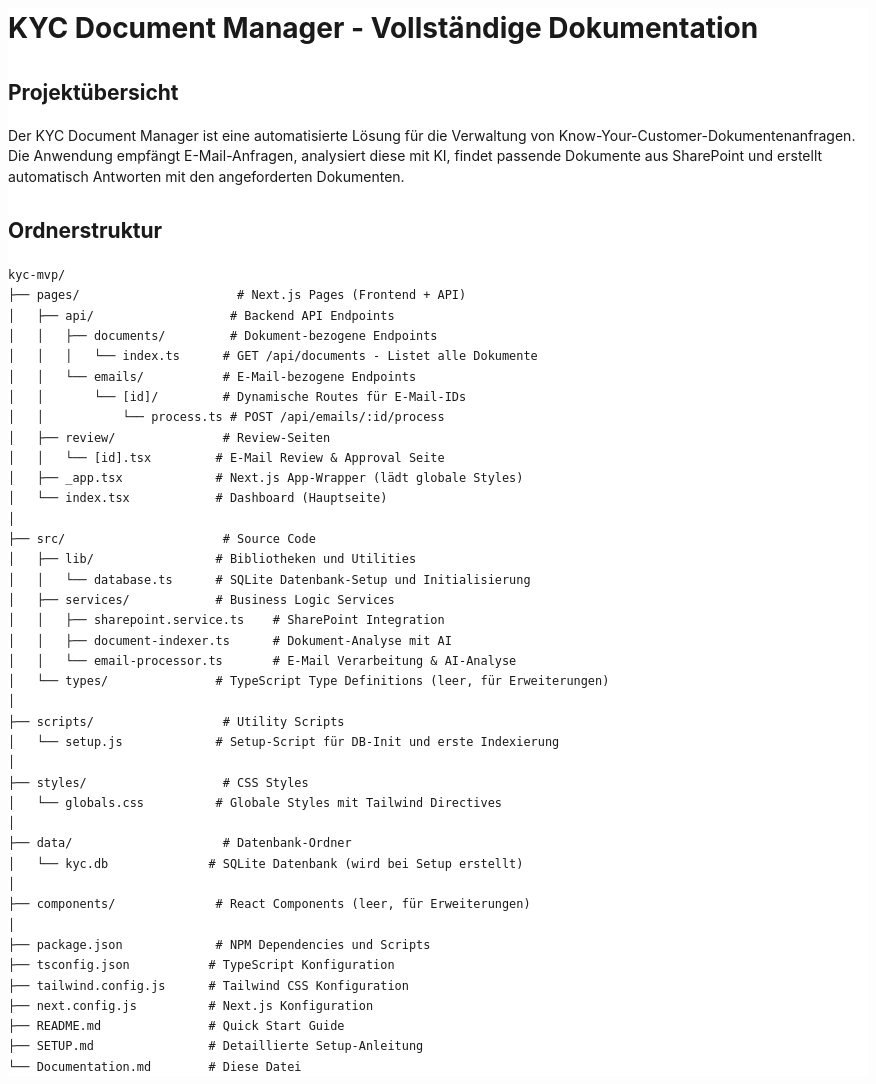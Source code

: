 # KYC Document Manager - Vollständige Dokumentation

## Projektübersicht

Der KYC Document Manager ist eine automatisierte Lösung für die Verwaltung von Know-Your-Customer-Dokumentenanfragen. Die Anwendung empfängt E-Mail-Anfragen, analysiert diese mit KI, findet passende Dokumente aus SharePoint und erstellt automatisch Antworten mit den angeforderten Dokumenten.

## Ordnerstruktur

```
kyc-mvp/
├── pages/                      # Next.js Pages (Frontend + API)
│   ├── api/                   # Backend API Endpoints
│   │   ├── documents/         # Dokument-bezogene Endpoints
│   │   │   └── index.ts      # GET /api/documents - Listet alle Dokumente
│   │   └── emails/           # E-Mail-bezogene Endpoints
│   │       └── [id]/         # Dynamische Routes für E-Mail-IDs
│   │           └── process.ts # POST /api/emails/:id/process
│   ├── review/               # Review-Seiten
│   │   └── [id].tsx         # E-Mail Review & Approval Seite
│   ├── _app.tsx             # Next.js App-Wrapper (lädt globale Styles)
│   └── index.tsx            # Dashboard (Hauptseite)
│
├── src/                      # Source Code
│   ├── lib/                 # Bibliotheken und Utilities
│   │   └── database.ts      # SQLite Datenbank-Setup und Initialisierung
│   ├── services/            # Business Logic Services
│   │   ├── sharepoint.service.ts    # SharePoint Integration
│   │   ├── document-indexer.ts      # Dokument-Analyse mit AI
│   │   └── email-processor.ts       # E-Mail Verarbeitung & AI-Analyse
│   └── types/               # TypeScript Type Definitions (leer, für Erweiterungen)
│
├── scripts/                  # Utility Scripts
│   └── setup.js             # Setup-Script für DB-Init und erste Indexierung
│
├── styles/                   # CSS Styles
│   └── globals.css          # Globale Styles mit Tailwind Directives
│
├── data/                     # Datenbank-Ordner
│   └── kyc.db              # SQLite Datenbank (wird bei Setup erstellt)
│
├── components/              # React Components (leer, für Erweiterungen)
│
├── package.json             # NPM Dependencies und Scripts
├── tsconfig.json           # TypeScript Konfiguration
├── tailwind.config.js      # Tailwind CSS Konfiguration
├── next.config.js          # Next.js Konfiguration
├── README.md               # Quick Start Guide
├── SETUP.md                # Detaillierte Setup-Anleitung
└── Documentation.md        # Diese Datei
```
